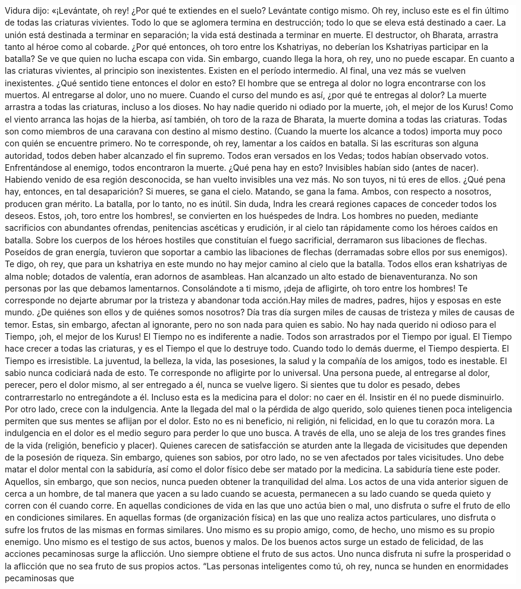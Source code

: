 Vidura dijo: «¡Levántate, oh rey! ¿Por qué te extiendes en el suelo? Levántate contigo mismo. Oh rey, incluso este es el fin último de todas las criaturas vivientes. Todo lo que se aglomera termina en destrucción; todo lo que se eleva está destinado a caer. La unión está destinada a terminar en separación; la vida está destinada a terminar en muerte. El destructor, oh Bharata, arrastra tanto al héroe como al cobarde. ¿Por qué entonces, oh toro entre los Kshatriyas, no deberían los Kshatriyas participar en la batalla? Se ve que quien no lucha escapa con vida. Sin embargo, cuando llega la hora, oh rey, uno no puede escapar. En cuanto a las criaturas vivientes, al principio son inexistentes. Existen en el período intermedio. Al final, una vez más se vuelven inexistentes. ¿Qué sentido tiene entonces el dolor en esto? El hombre que se entrega al dolor no logra encontrarse con los muertos. Al entregarse al dolor, uno no muere. Cuando el curso del mundo es así, ¿por qué te entregas al dolor? La muerte arrastra a todas las criaturas, incluso a los dioses. No hay nadie querido ni odiado por la muerte, ¡oh, el mejor de los Kurus! Como el viento arranca las hojas de la hierba, así también, oh toro de la raza de Bharata, la muerte domina a todas las criaturas. Todas son como miembros de una caravana con destino al mismo destino. (Cuando la muerte los alcance a todos) importa muy poco con quién se encuentre primero. No te corresponde, oh rey, lamentar a los caídos en batalla. Si las escrituras son alguna autoridad, todos deben haber alcanzado el fin supremo. Todos eran versados ​​en los Vedas; todos habían observado votos. Enfrentándose al enemigo, todos encontraron la muerte. ¿Qué pena hay en esto? Invisibles habían sido (antes de nacer). Habiendo venido de esa región desconocida, se han vuelto invisibles una vez más. No son tuyos, ni tú eres de ellos. ¿Qué pena hay, entonces, en tal desaparición? Si mueres, se gana el cielo. Matando, se gana la fama. Ambos, con respecto a nosotros, producen gran mérito. La batalla, por lo tanto, no es inútil. Sin duda, Indra les creará regiones capaces de conceder todos los deseos. Estos, ¡oh, toro entre los hombres!, se convierten en los huéspedes de Indra. Los hombres no pueden, mediante sacrificios con abundantes ofrendas, penitencias ascéticas y erudición, ir al cielo tan rápidamente como los héroes caídos en batalla. Sobre los cuerpos de los héroes hostiles que constituían el fuego sacrificial, derramaron sus libaciones de flechas. Poseídos de gran energía, tuvieron que soportar a cambio las libaciones de flechas (derramadas sobre ellos por sus enemigos). Te digo, oh rey, que para un kshatriya en este mundo no hay mejor camino al cielo que la batalla. Todos ellos eran kshatriyas de alma noble; dotados de valentía, eran adornos de asambleas. Han alcanzado un alto estado de bienaventuranza. No son personas por las que debamos lamentarnos. Consolándote a ti mismo, ¡deja de afligirte, oh toro entre los hombres! Te corresponde no dejarte abrumar por la tristeza y abandonar toda acción.Hay miles de madres, padres, hijos y esposas en este mundo. ¿De quiénes son ellos y de quiénes somos nosotros? Día tras día surgen miles de causas de tristeza y miles de causas de temor. Estas, sin embargo, afectan al ignorante, pero no son nada para quien es sabio. No hay nada querido ni odioso para el Tiempo, ¡oh, el mejor de los Kurus! El Tiempo no es indiferente a nadie. Todos son arrastrados por el Tiempo por igual. El Tiempo hace crecer a todas las criaturas, y es el Tiempo el que lo destruye todo. Cuando todo lo demás duerme, el Tiempo despierta. El Tiempo es irresistible. La juventud, la belleza, la vida, las posesiones, la salud y la compañía de los amigos, todo es inestable. El sabio nunca codiciará nada de esto. Te corresponde no afligirte por lo universal. Una persona puede, al entregarse al dolor, perecer, pero el dolor mismo, al ser entregado a él, nunca se vuelve ligero. Si sientes que tu dolor es pesado, debes contrarrestarlo no entregándote a él. Incluso esta es la medicina para el dolor: no caer en él. Insistir en él no puede disminuirlo. Por otro lado, crece con la indulgencia. Ante la llegada del mal o la pérdida de algo querido, solo quienes tienen poca inteligencia permiten que sus mentes se aflijan por el dolor. Esto no es ni beneficio, ni religión, ni felicidad, en lo que tu corazón mora. La indulgencia en el dolor es el medio seguro para perder lo que uno busca. A través de ella, uno se aleja de los tres grandes fines de la vida (religión, beneficio y placer). Quienes carecen de satisfacción se aturden ante la llegada de vicisitudes que dependen de la posesión de riqueza. Sin embargo, quienes son sabios, por otro lado, no se ven afectados por tales vicisitudes. Uno debe matar el dolor mental con la sabiduría, así como el dolor físico debe ser matado por la medicina. La sabiduría tiene este poder. Aquellos, sin embargo, que son necios, nunca pueden obtener la tranquilidad del alma. Los actos de una vida anterior siguen de cerca a un hombre, de tal manera que yacen a su lado cuando se acuesta, permanecen a su lado cuando se queda quieto y corren con él cuando corre. En aquellas condiciones de vida en las que uno actúa bien o mal, uno disfruta o sufre el fruto de ello en condiciones similares. En aquellas formas (de organización física) en las que uno realiza actos particulares, uno disfruta o sufre los frutos de las mismas en formas similares. Uno mismo es su propio amigo, como, de hecho, uno mismo es su propio enemigo. Uno mismo es el testigo de sus actos, buenos y malos. De los buenos actos surge un estado de felicidad, de las acciones pecaminosas surge la aflicción. Uno siempre obtiene el fruto de sus actos. Uno nunca disfruta ni sufre la prosperidad o la aflicción que no sea fruto de sus propios actos. “Las personas inteligentes como tú, oh rey, nunca se hunden en enormidades pecaminosas que